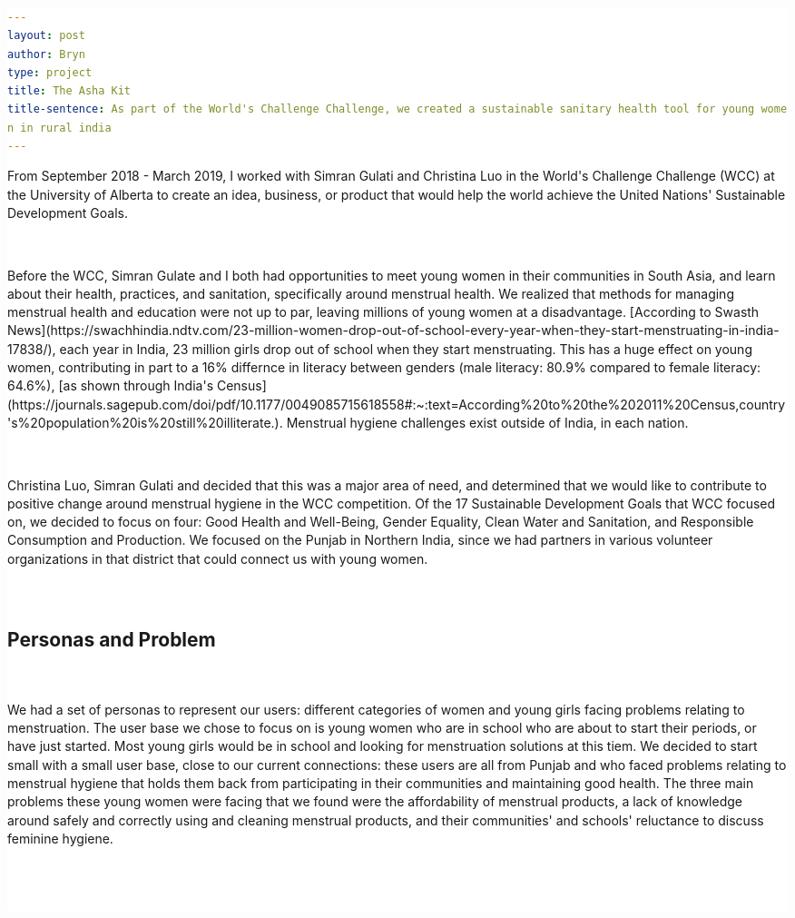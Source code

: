 ```yaml
---
layout: post
author: Bryn
type: project
title: The Asha Kit
title-sentence: As part of the World's Challenge Challenge, we created a sustainable sanitary health tool for young women in rural india
---
```

From September 2018 - March 2019, I worked with Simran Gulati and Christina Luo in the World's Challenge Challenge (WCC) at the University of Alberta to create an idea, business, or product that would help the world achieve the United Nations' Sustainable Development Goals.
<p>&nbsp;</p>
Before the WCC, Simran Gulate and I both had opportunities to meet young women in their communities in South Asia, and learn about their health, practices, and sanitation, specifically around menstrual health. We realized that methods for managing menstrual health and education were not up to par, leaving millions of young women at a disadvantage. [According to Swasth News](https://swachhindia.ndtv.com/23-million-women-drop-out-of-school-every-year-when-they-start-menstruating-in-india-17838/), each year in India, 23 million girls drop out of school when they start menstruating. This has a huge effect on young women, contributing in part to a 16% differnce in literacy between genders (male literacy: 80.9% compared to female literacy: 64.6%), [as shown through India's Census](https://journals.sagepub.com/doi/pdf/10.1177/0049085715618558#:~:text=According%20to%20the%202011%20Census,country's%20population%20is%20still%20illiterate.). Menstrual hygiene challenges exist outside of India, in each nation.
<p>&nbsp;</p>
Christina Luo, Simran Gulati and decided that this was a major area of need, and determined that we would like to contribute to positive change around menstrual hygiene in the WCC competition. Of the 17 Sustainable Development Goals that WCC focused on, we decided to focus on four: Good Health and Well-Being, Gender Equality, Clean Water and Sanitation, and Responsible Consumption and Production. We focused on the Punjab in Northern India, since we had partners in various volunteer organizations in that district that could connect us with young women.
<p>&nbsp;</p>

<h2>Personas and Problem</h2>

<p>&nbsp;</p>
We had a set of personas to represent our users: different categories of women and young girls facing problems relating to menstruation. The user base we chose to focus on is young women who are in school who are about to start their periods, or have just started. Most young girls would be in school and looking for menstruation solutions at this tiem. We decided to start small with a small user base, close to our current connections: these users are all from Punjab and who faced problems relating to menstrual hygiene that holds them back from participating in their communities and maintaining good health. The three main problems these young women were facing that we found were the affordability of menstrual products, a lack of knowledge around safely and correctly using and cleaning menstrual products, and their communities' and schools' reluctance to discuss feminine hygiene. 
<p>&nbsp;</p>
<div class="post-img-responsive" >
    <br>